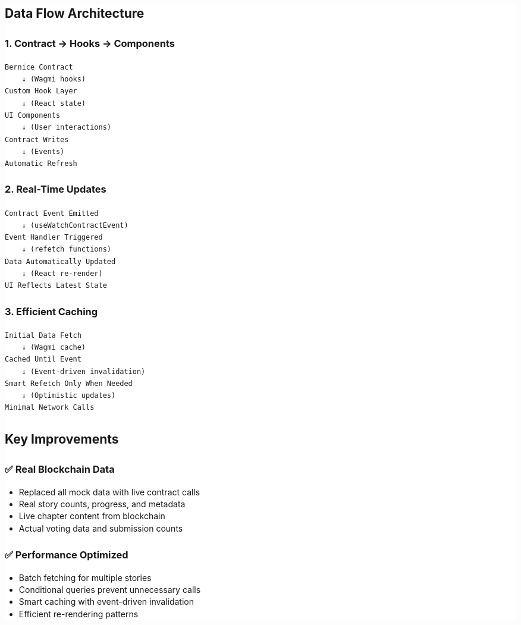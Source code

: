 ## Data Flow Architecture

### **1. Contract → Hooks → Components**
```
Bernice Contract 
    ↓ (Wagmi hooks)
Custom Hook Layer 
    ↓ (React state)
UI Components 
    ↓ (User interactions)
Contract Writes 
    ↓ (Events)
Automatic Refresh
```

### **2. Real-Time Updates**
```
Contract Event Emitted
    ↓ (useWatchContractEvent)
Event Handler Triggered
    ↓ (refetch functions)
Data Automatically Updated
    ↓ (React re-render)
UI Reflects Latest State
```

### **3. Efficient Caching**
```
Initial Data Fetch
    ↓ (Wagmi cache)
Cached Until Event
    ↓ (Event-driven invalidation)
Smart Refetch Only When Needed
    ↓ (Optimistic updates)
Minimal Network Calls
```

## Key Improvements

### ✅ **Real Blockchain Data**
- Replaced all mock data with live contract calls
- Real story counts, progress, and metadata
- Live chapter content from blockchain
- Actual voting data and submission counts

### ✅ **Performance Optimized**
- Batch fetching for multiple stories
- Conditional queries prevent unnecessary calls
- Smart caching with event-driven invalidation
- Efficient re-rendering patterns
